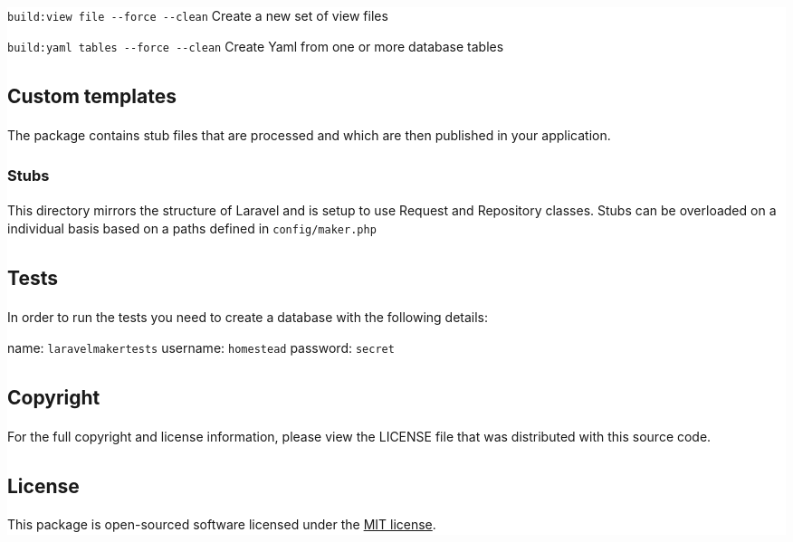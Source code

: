 `build:view file --force --clean` Create a new set of view files

`build:yaml tables --force --clean` Create Yaml from one or more database tables




## Custom templates

The package contains stub files that are processed and which are then published in your application.


### Stubs

This directory mirrors the structure of Laravel and is setup to use Request and Repository classes. 
Stubs can be overloaded on a individual basis based on a paths defined in `config/maker.php`


## Tests

In order to run the tests you need to create a database with the following details:

name: `laravelmakertests`
username: `homestead`
password: `secret`


## Copyright

For the full copyright and license information, please view the LICENSE file that was distributed with this source code.


## License

This package is open-sourced software licensed under the [MIT license](http://opensource.org/licenses/MIT).
